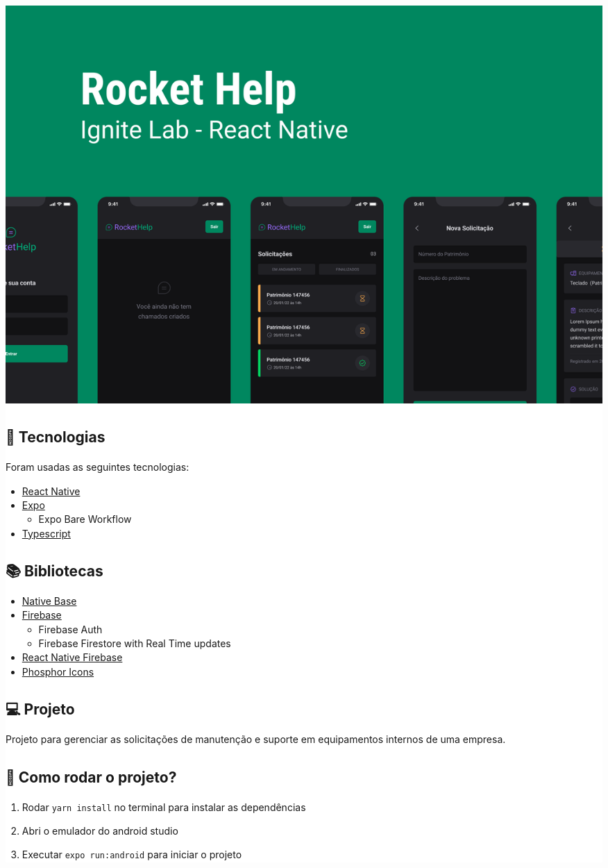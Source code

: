 <p>
    <img src=".github/rockethelp.png" width="100%">
</p>

## :rocket: Tecnologias

Foram usadas as seguintes tecnologias:

- [React Native](https://reactnative.dev)
- [Expo](https://expo.dev)
  - Expo Bare Workflow
- [Typescript](https://www.typescriptlang.org)

## :books: Bibliotecas

- [Native Base](https://nativebase.io)
- [Firebase](https://firebase.google.com)
  - Firebase Auth
  - Firebase Firestore with Real Time updates
- [React Native Firebase](https://rnfirebase.io)
- [Phosphor Icons](https://phosphoricons.com)

## :computer: Projeto

Projeto para gerenciar as solicitações de manutenção e suporte em equipamentos internos de uma empresa.

## :thinking: Como rodar o projeto?

1. Rodar `yarn install` no terminal para instalar as dependências

2. Abri o emulador do android studio

3. Executar `expo run:android` para iniciar o projeto
